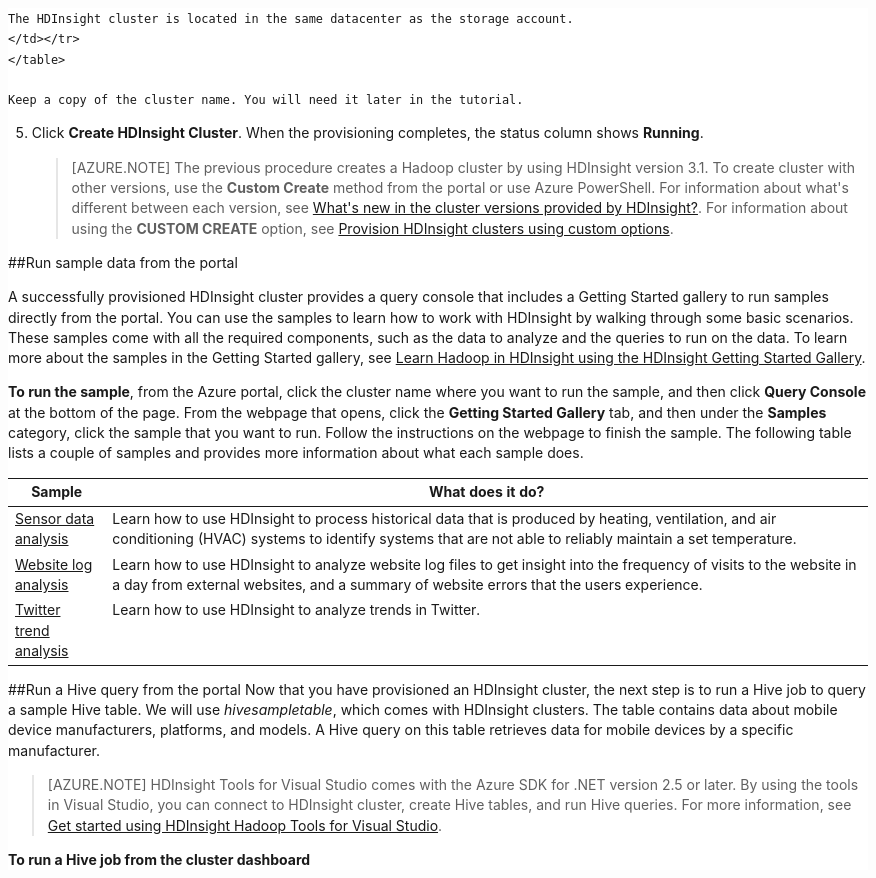 	The HDInsight cluster is located in the same datacenter as the storage account. 
	</td></tr>
	</table>

	Keep a copy of the cluster name. You will need it later in the tutorial.

	
5. Click **Create HDInsight Cluster**. When the provisioning completes, the  status column shows **Running**.

	>[AZURE.NOTE] The previous procedure creates a Hadoop cluster by using HDInsight version 3.1. To create cluster with other versions, use the **Custom Create** method from the portal or use Azure PowerShell. For information about what's different between each version, see [What's new in the cluster versions provided by HDInsight?][hdinsight-versions]. For information about using the **CUSTOM CREATE** option, see [Provision HDInsight clusters using custom options][hdinsight-provision].


##<a name="sample"></a>Run sample data from the portal

A successfully provisioned HDInsight cluster provides a query console that includes a Getting Started gallery to run samples directly from the portal. You can use the samples to learn how to work with HDInsight by walking through some basic scenarios. These samples come with all the required components, such as the data to analyze and the queries to run on the data. To learn more about the samples in the Getting Started gallery, see [Learn Hadoop in HDInsight using the HDInsight Getting Started Gallery](hdinsight-learn-hadoop-use-sample-gallery.md).

**To run the sample**, from the Azure portal, click the cluster name where you want to run the sample, and then click **Query Console** at the bottom of the page. From the webpage that opens, click the **Getting Started Gallery** tab, and then under the **Samples** category, click the sample that you want to run. Follow the instructions on the webpage to finish the sample. The following table lists a couple of samples and provides more information about what each sample does.

Sample | What does it do?
------ | ---------------
[Sensor data analysis][hdinsight-sensor-data-sample] | Learn how to use HDInsight to process historical data that is produced by heating, ventilation, and air conditioning (HVAC) systems to identify systems that are not able to reliably maintain a set temperature.
[Website log analysis][hdinsight-weblogs-sample] | Learn how to use HDInsight to analyze website log files to get insight into the frequency of visits to the website in a day from external websites, and a summary of website errors that the users experience.
[Twitter trend analysis](hdinsight-analyze-twitter-data.md) | Learn how to use HDInsight to analyze trends in Twitter.



##<a name="hivequery"></a>Run a Hive query from the portal
Now that you have provisioned an HDInsight cluster, the next step is to run a Hive job to query a sample Hive table. We will use *hivesampletable*, which comes with HDInsight clusters. The table contains data about mobile device manufacturers, platforms, and models. A Hive query on this table retrieves data for mobile devices by a specific manufacturer.

> [AZURE.NOTE] HDInsight Tools for Visual Studio comes with the Azure SDK for .NET version 2.5 or later. By using the tools in Visual Studio, you can connect to HDInsight cluster, create Hive tables, and run Hive queries. For more information, see [Get started using HDInsight Hadoop Tools for Visual Studio][1].

**To run a Hive job from the cluster dashboard**


[1]: hdinsight-hadoop-visual-studio-tools-get-started.md
[hdinsight-versions]: hdinsight-component-versioning.md
[hdinsight-provision]: hdinsight-provision-clusters.md
[hdinsight-admin-powershell]: hdinsight-administer-use-powershell.md
[hdinsight-upload-data]: hdinsight-upload-data.md
[hdinsight-use-mapreduce]: hdinsight-use-mapreduce.md
[hdinsight-use-hive]: hdinsight-use-hive.md
[hdinsight-use-pig]: hdinsight-use-pig.md
[hdinsight-use-oozie]: hdinsight-use-oozie.md
[hdinsight-storage]: hdinsight-hadoop-use-blob-storage.md
[hdinsight-emulator]: hdinsight-hadoop-emulator-get-started.md
[hdinsight-develop-streaming]: hdinsight-hadoop-develop-deploy-streaming-jobs.md
[hdinsight-develop-mapreduce]: hdinsight-develop-deploy-java-mapreduce.md
[hadoop-hdinsight-intro]: hdinsight-hadoop-introduction.md
[hdinsight-weblogs-sample]: hdinsight-hive-analyze-website-log.md
[hdinsight-sensor-data-sample]: hdinsight-hive-analyze-sensor-data.md
[azure-purchase-options]: http://azure.microsoft.com/pricing/purchase-options/
[azure-member-offers]: http://azure.microsoft.com/pricing/member-offers/
[azure-free-trial]: http://azure.microsoft.com/pricing/free-trial/
[azure-management-portal]: https://manage.windowsazure.com/
[azure-create-storageaccount]: storage-create-storage-account.md 
[apache-hadoop]: http://go.microsoft.com/fwlink/?LinkId=510084
[apache-hive]: http://go.microsoft.com/fwlink/?LinkId=510085
[apache-mapreduce]: http://go.microsoft.com/fwlink/?LinkId=510086
[apache-hdfs]: http://go.microsoft.com/fwlink/?LinkId=510087
[hdinsight-hbase-custom-provision]: hdinsight-hbase-tutorial-get-started.md
[powershell-download]: http://go.microsoft.com/fwlink/p/?linkid=320376&clcid=0x409
[powershell-install-configure]: install-configure-powershell.md
[powershell-open]: install-configure-powershell.md#Install
[img-hdi-dashboard]: ./media/hdinsight-hadoop-tutorial-get-started-windows/HDI.dashboard.png
[img-hdi-dashboard-query-select]: ./media/hdinsight-hadoop-tutorial-get-started-windows/HDI.dashboard.query.select.png
[img-hdi-dashboard-query-select-result]: ./media/hdinsight-hadoop-tutorial-get-started-windows/HDI.dashboard.query.select.result.png
[img-hdi-dashboard-query-select-result-output]: ./media/hdinsight-hadoop-tutorial-get-started-windows/HDI.dashboard.query.select.result.output.png
[img-hdi-dashboard-query-browse-output]: ./media/hdinsight-hadoop-tutorial-get-started-windows/HDI.dashboard.query.browse.output.png
[img-hdi-getstarted-video]: ./media/hdinsight-hadoop-tutorial-get-started-windows/hdi-get-started-video.png
[image-hdi-storageaccount-quickcreate]: ./media/hdinsight-hadoop-tutorial-get-started-windows/HDI.StorageAccount.QuickCreate.png
[image-hdi-clusterstatus]: ./media/hdinsight-hadoop-tutorial-get-started-windows/HDI.ClusterStatus.png
[image-hdi-quickcreatecluster]: ./media/hdinsight-hadoop-tutorial-get-started-windows/HDI.QuickCreateCluster.png
[image-hdi-getstarted-flow]: ./media/hdinsight-hadoop-tutorial-get-started-windows/HDI.GetStartedFlow.png
[image-hdi-gettingstarted-powerquery-importdata]: ./media/hdinsight-hadoop-tutorial-get-started-windows/HDI.GettingStarted.PowerQuery.ImportData.png
[image-hdi-gettingstarted-powerquery-importdata2]: ./media/hdinsight-hadoop-tutorial-get-started-windows/HDI.GettingStarted.PowerQuery.ImportData2.png